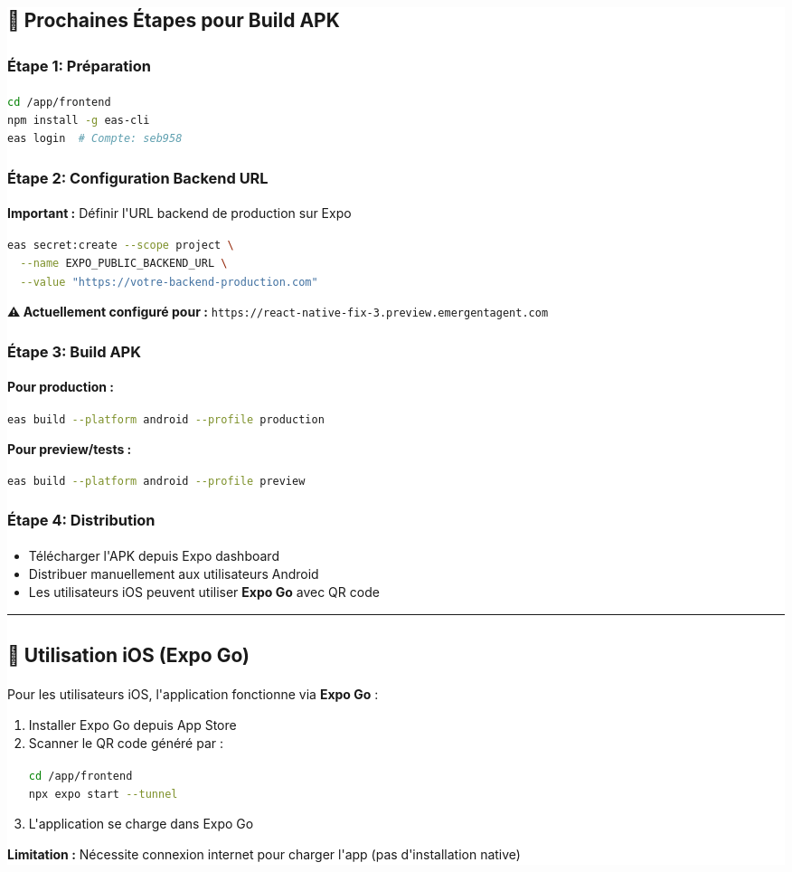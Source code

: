 
## 🚀 Prochaines Étapes pour Build APK

### Étape 1: Préparation
```bash
cd /app/frontend
npm install -g eas-cli
eas login  # Compte: seb958
```

### Étape 2: Configuration Backend URL

**Important :** Définir l'URL backend de production sur Expo

```bash
eas secret:create --scope project \
  --name EXPO_PUBLIC_BACKEND_URL \
  --value "https://votre-backend-production.com"
```

**⚠️ Actuellement configuré pour :** `https://react-native-fix-3.preview.emergentagent.com`

### Étape 3: Build APK

**Pour production :**
```bash
eas build --platform android --profile production
```

**Pour preview/tests :**
```bash
eas build --platform android --profile preview
```

### Étape 4: Distribution

- Télécharger l'APK depuis Expo dashboard
- Distribuer manuellement aux utilisateurs Android
- Les utilisateurs iOS peuvent utiliser **Expo Go** avec QR code

---

## 📱 Utilisation iOS (Expo Go)

Pour les utilisateurs iOS, l'application fonctionne via **Expo Go** :

1. Installer Expo Go depuis App Store
2. Scanner le QR code généré par :
   ```bash
   cd /app/frontend
   npx expo start --tunnel
   ```
3. L'application se charge dans Expo Go

**Limitation :** Nécessite connexion internet pour charger l'app (pas d'installation native)
